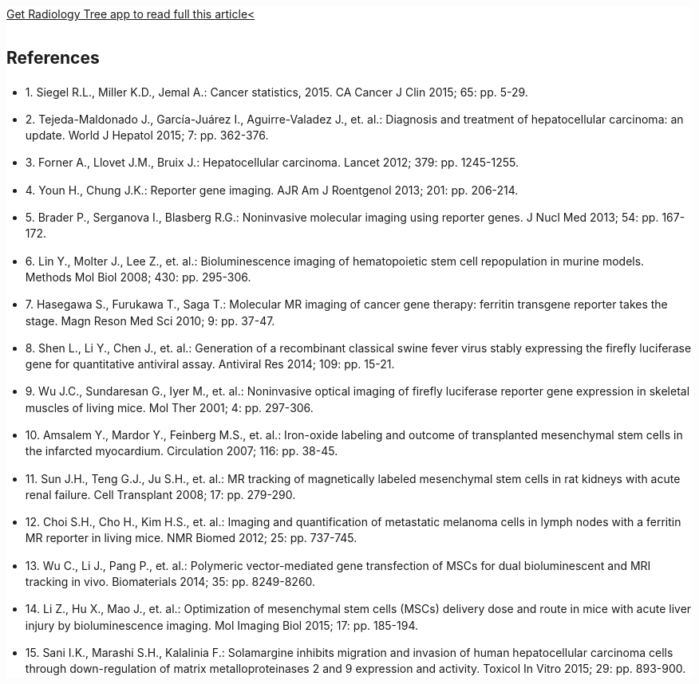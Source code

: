 [Get Radiology Tree app to read full this article<](https://clinicalpub.com/app)

## References

- 1\. Siegel R.L., Miller K.D., Jemal A.: Cancer statistics, 2015. CA Cancer J Clin 2015; 65: pp. 5-29.


- 2\. Tejeda-Maldonado J., García-Juárez I., Aguirre-Valadez J., et. al.: Diagnosis and treatment of hepatocellular carcinoma: an update. World J Hepatol 2015; 7: pp. 362-376.


- 3\. Forner A., Llovet J.M., Bruix J.: Hepatocellular carcinoma. Lancet 2012; 379: pp. 1245-1255.


- 4\. Youn H., Chung J.K.: Reporter gene imaging. AJR Am J Roentgenol 2013; 201: pp. 206-214.


- 5\. Brader P., Serganova I., Blasberg R.G.: Noninvasive molecular imaging using reporter genes. J Nucl Med 2013; 54: pp. 167-172.


- 6\. Lin Y., Molter J., Lee Z., et. al.: Bioluminescence imaging of hematopoietic stem cell repopulation in murine models. Methods Mol Biol 2008; 430: pp. 295-306.


- 7\. Hasegawa S., Furukawa T., Saga T.: Molecular MR imaging of cancer gene therapy: ferritin transgene reporter takes the stage. Magn Reson Med Sci 2010; 9: pp. 37-47.


- 8\. Shen L., Li Y., Chen J., et. al.: Generation of a recombinant classical swine fever virus stably expressing the firefly luciferase gene for quantitative antiviral assay. Antiviral Res 2014; 109: pp. 15-21.


- 9\. Wu J.C., Sundaresan G., Iyer M., et. al.: Noninvasive optical imaging of firefly luciferase reporter gene expression in skeletal muscles of living mice. Mol Ther 2001; 4: pp. 297-306.


- 10\. Amsalem Y., Mardor Y., Feinberg M.S., et. al.: Iron-oxide labeling and outcome of transplanted mesenchymal stem cells in the infarcted myocardium. Circulation 2007; 116: pp. 38-45.


- 11\. Sun J.H., Teng G.J., Ju S.H., et. al.: MR tracking of magnetically labeled mesenchymal stem cells in rat kidneys with acute renal failure. Cell Transplant 2008; 17: pp. 279-290.


- 12\. Choi S.H., Cho H., Kim H.S., et. al.: Imaging and quantification of metastatic melanoma cells in lymph nodes with a ferritin MR reporter in living mice. NMR Biomed 2012; 25: pp. 737-745.


- 13\. Wu C., Li J., Pang P., et. al.: Polymeric vector-mediated gene transfection of MSCs for dual bioluminescent and MRI tracking in vivo. Biomaterials 2014; 35: pp. 8249-8260.


- 14\. Li Z., Hu X., Mao J., et. al.: Optimization of mesenchymal stem cells (MSCs) delivery dose and route in mice with acute liver injury by bioluminescence imaging. Mol Imaging Biol 2015; 17: pp. 185-194.


- 15\. Sani I.K., Marashi S.H., Kalalinia F.: Solamargine inhibits migration and invasion of human hepatocellular carcinoma cells through down-regulation of matrix metalloproteinases 2 and 9 expression and activity. Toxicol In Vitro 2015; 29: pp. 893-900.
